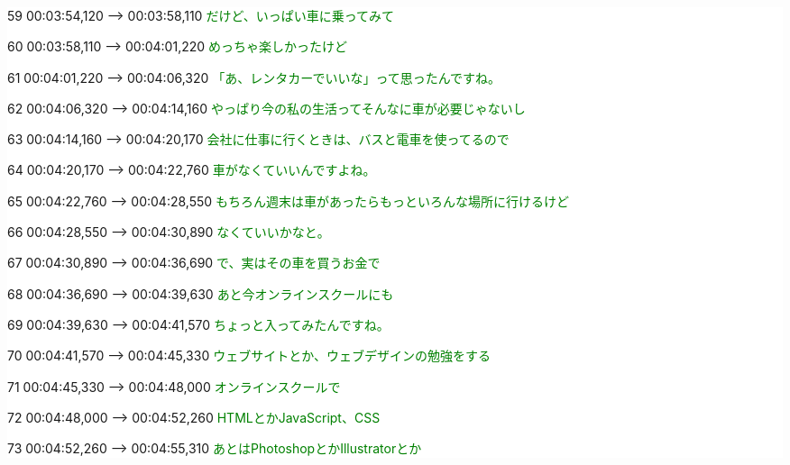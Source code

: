 59
00:03:54,120 --> 00:03:58,110
<spaw style="color:green">だけど、いっぱい車に乗ってみて

60
00:03:58,110 --> 00:04:01,220
<spaw style="color:green">めっちゃ楽しかったけど

61
00:04:01,220 --> 00:04:06,320
<spaw style="color:green">「あ、レンタカーでいいな」って思ったんですね。

62
00:04:06,320 --> 00:04:14,160
<spaw style="color:green">やっぱり今の私の生活ってそんなに車が必要じゃないし

63
00:04:14,160 --> 00:04:20,170
<spaw style="color:green">会社に仕事に行くときは、バスと電車を使ってるので

64
00:04:20,170 --> 00:04:22,760
<spaw style="color:green">車がなくていいんですよね。

65
00:04:22,760 --> 00:04:28,550
<spaw style="color:green">もちろん週末は車があったらもっといろんな場所に行けるけど

66
00:04:28,550 --> 00:04:30,890
<spaw style="color:green">なくていいかなと。

67
00:04:30,890 --> 00:04:36,690
<spaw style="color:green">で、実はその車を買うお金で

68
00:04:36,690 --> 00:04:39,630
<spaw style="color:green">あと今オンラインスクールにも

69
00:04:39,630 --> 00:04:41,570
<spaw style="color:green">ちょっと入ってみたんですね。

70
00:04:41,570 --> 00:04:45,330
<spaw style="color:green">ウェブサイトとか、ウェブデザインの勉強をする

71
00:04:45,330 --> 00:04:48,000
<spaw style="color:green">オンラインスクールで

72
00:04:48,000 --> 00:04:52,260
<spaw style="color:green">HTMLとかJavaScript、CSS

73
00:04:52,260 --> 00:04:55,310
<spaw style="color:green">あとはPhotoshopとかIllustratorとか
